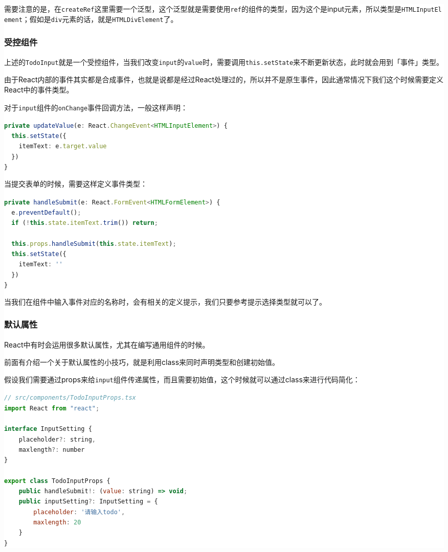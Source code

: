   需要注意的是，在`createRef`这里需要一个泛型，这个泛型就是需要使用`ref`的组件的类型，因为这个是input元素，所以类型是`HTMLInputElement`；假如是`div`元素的话，就是`HTMLDivElement`了。
   
   

### 受控组件

上述的`TodoInput`就是一个受控组件，当我们改变`input`的`value`时，需要调用`this.setState`来不断更新状态，此时就会用到「事件」类型。

由于React内部的事件其实都是合成事件，也就是说都是经过React处理过的，所以并不是原生事件，因此通常情况下我们这个时候需要定义React中的事件类型。

对于`input`组件的`onChange`事件回调方法，一般这样声明：

```typescript
private updateValue(e: React.ChangeEvent<HTMLInputElement>) {
  this.setState({
    itemText: e.target.value
  })
}
```

当提交表单的时候，需要这样定义事件类型：

```typescript
private handleSubmit(e: React.FormEvent<HTMLFormElement>) {
  e.preventDefault();
  if (!this.state.itemText.trim()) return;

  this.props.handleSubmit(this.state.itemText);
  this.setState({
    itemText: ''
  })
}
```

当我们在组件中输入事件对应的名称时，会有相关的定义提示，我们只要参考提示选择类型就可以了。



### 默认属性

React中有时会运用很多默认属性，尤其在编写通用组件的时候。

前面有介绍一个关于默认属性的小技巧，就是利用class来同时声明类型和创建初始值。

假设我们需要通过props来给`input`组件传递属性，而且需要初始值，这个时候就可以通过class来进行代码简化：

```jsx
// src/components/TodoInputProps.tsx
import React from "react";

interface InputSetting {
    placeholder?: string,
    maxlength?: number
}

export class TodoInputProps {
    public handleSubmit!: (value: string) => void;
    public inputSetting?: InputSetting = {
        placeholder: '请输入todo',
        maxlength: 20
    }
}
```
